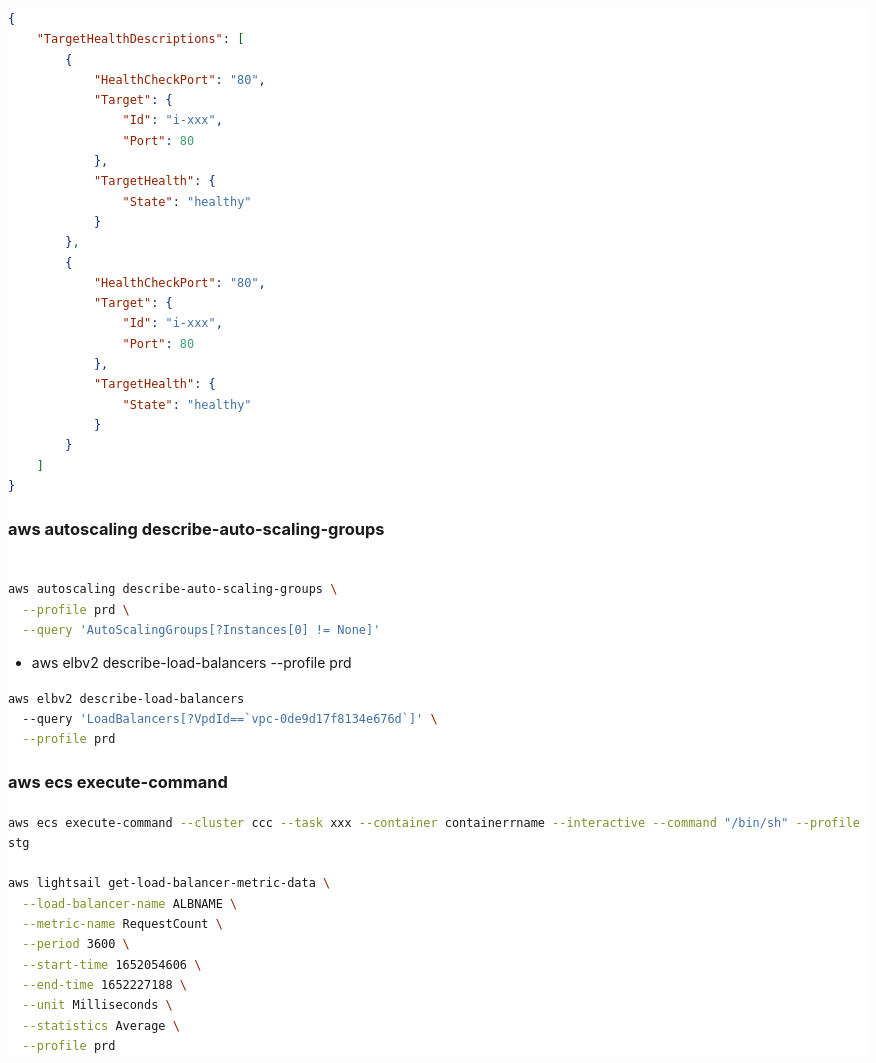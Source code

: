 ```json
{
    "TargetHealthDescriptions": [
        {
            "HealthCheckPort": "80",
            "Target": {
                "Id": "i-xxx",
                "Port": 80
            },
            "TargetHealth": {
                "State": "healthy"
            }
        },
        {
            "HealthCheckPort": "80",
            "Target": {
                "Id": "i-xxx",
                "Port": 80
            },
            "TargetHealth": {
                "State": "healthy"
            }
        }
    ]
}
```


### aws autoscaling describe-auto-scaling-groups

```sh

aws autoscaling describe-auto-scaling-groups \
  --profile prd \
  --query 'AutoScalingGroups[?Instances[0] != None]'
```

- aws elbv2 describe-load-balancers --profile prd

```sh
aws elbv2 describe-load-balancers
  --query 'LoadBalancers[?VpdId==`vpc-0de9d17f8134e676d`]' \
  --profile prd

```

### aws ecs execute-command

```sh
aws ecs execute-command --cluster ccc --task xxx --container containerrname --interactive --command "/bin/sh" --profile stg

aws lightsail get-load-balancer-metric-data \
  --load-balancer-name ALBNAME \
  --metric-name RequestCount \
  --period 3600 \
  --start-time 1652054606 \
  --end-time 1652227188 \
  --unit Milliseconds \
  --statistics Average \
  --profile prd
```
